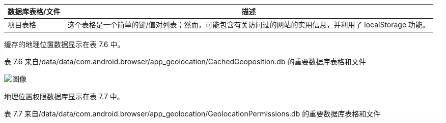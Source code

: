 | 数据库表格/文件 | 描述 |
| --- | --- |
| 项目表格 | 这个表格是一个简单的键/值对列表；然而，可能包含有关访问过的网站的实用信息，并利用了 localStorage 功能。 |

缓存的地理位置数据显示在表 7.6 中。

表 7.6 来自/data/data/com.android.browser/app_geolocation/CachedGeoposition.db 的重要数据库表格和文件

![图像](https://github.com/OpenDocCN/freelearn-android-zh/raw/master/docs/andr-frns/img/T10007XtabT0035.jpg)

地理位置权限数据库显示在表 7.7 中。

表 7.7 来自/data/data/com.android.browser/app_geolocation/GeolocationPermissions.db 的重要数据库表格和文件

